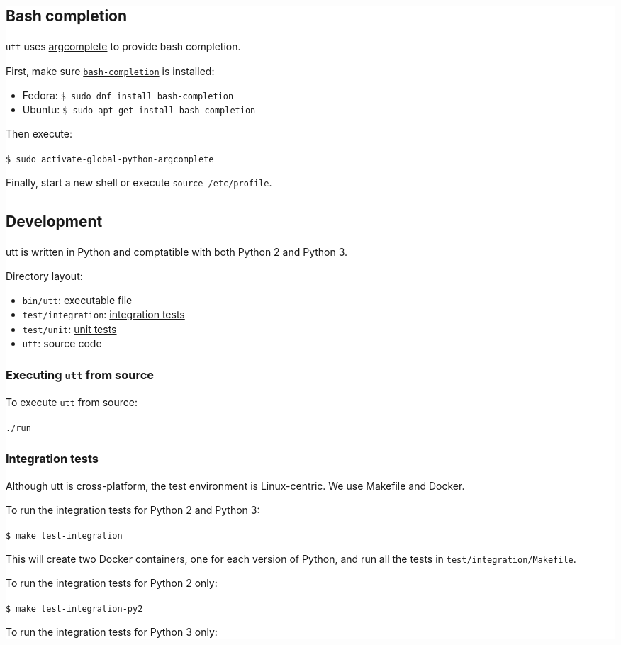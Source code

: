 ## Bash completion

`utt` uses [argcomplete](https://github.com/kislyuk/argcomplete) to
provide bash completion.

First, make sure
[`bash-completion`](https://github.com/scop/bash-completion) is
installed:

- Fedora: `$ sudo dnf install bash-completion`
- Ubuntu: `$ sudo apt-get install bash-completion`


Then execute:

```
$ sudo activate-global-python-argcomplete
```

Finally, start a new shell or execute `source /etc/profile`.

## Development

utt is written in Python and comptatible with both Python 2 and Python
3.

Directory layout:

- `bin/utt`: executable file
- `test/integration`: [integration tests](#integration-tests)
- `test/unit`: [unit tests](#unit-tests)
- `utt`: source code


### Executing `utt` from source

To execute `utt` from source:

`./run`


### Integration tests

Although utt is cross-platform, the test environment is
Linux-centric. We use Makefile and Docker.

To run the integration tests for Python 2 and Python 3:

`$ make test-integration`

This will create two Docker containers, one for each version of
Python, and run all the tests in `test/integration/Makefile`.

To run the integration tests for Python 2 only:

`$ make test-integration-py2`

To run the integration tests for Python 3 only:
